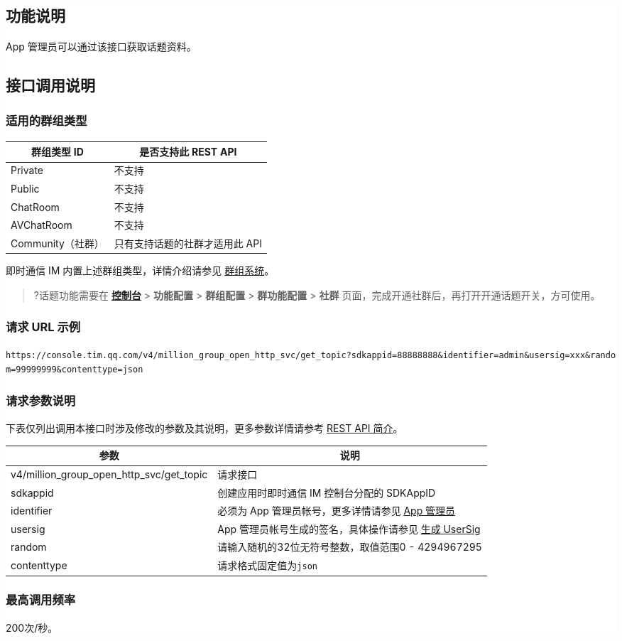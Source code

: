 ## 功能说明
App 管理员可以通过该接口获取话题资料。

## 接口调用说明
### 适用的群组类型

| 群组类型 ID       | 是否支持此 REST API           |
| ----------------- | ----------------------------- |
| Private           | 不支持                        |
| Public            | 不支持                        |
| ChatRoom          | 不支持                        |
| AVChatRoom        | 不支持                        |
| Community（社群） | 只有支持话题的社群才适用此 API |


即时通信 IM 内置上述群组类型，详情介绍请参见 [群组系统](https://cloud.tencent.com/document/product/269/1502)。

>?话题功能需要在 [**控制台**](https://console.cloud.tencent.com/im/qun-setting) > **功能配置** > **群组配置** > **群功能配置** > **社群** 页面，完成开通社群后，再打开开通话题开关，方可使用。

### 请求 URL 示例

```https
https://console.tim.qq.com/v4/million_group_open_http_svc/get_topic?sdkappid=88888888&identifier=admin&usersig=xxx&random=99999999&contenttype=json
```

### 请求参数说明

下表仅列出调用本接口时涉及修改的参数及其说明，更多参数详情请参考 [REST API 简介](https://cloud.tencent.com/document/product/269/1519)。

| 参数                                     | 说明                                                         |
| ---------------------------------------- | ------------------------------------------------------------ |
| v4/million_group_open_http_svc/get_topic | 请求接口                                                     |
| sdkappid                                 | 创建应用时即时通信 IM 控制台分配的 SDKAppID                  |
| identifier                               | 必须为 App 管理员帐号，更多详情请参见 [App 管理员](https://cloud.tencent.com/document/product/269/31999#app-.E7.AE.A1.E7.90.86.E5.91.98) |
| usersig                                  | App 管理员帐号生成的签名，具体操作请参见 [生成 UserSig](https://cloud.tencent.com/document/product/269/32688) |
| random                                   | 请输入随机的32位无符号整数，取值范围0 - 4294967295           |
| contenttype                              | 请求格式固定值为`json`                                       |

### 最高调用频率

200次/秒。
